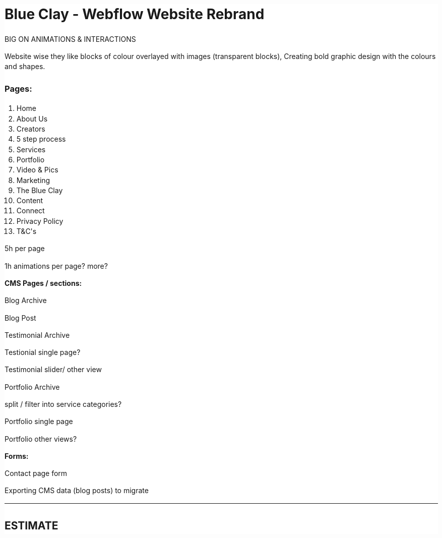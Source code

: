 
# Blue Clay - Webflow Website Rebrand

BIG ON ANIMATIONS & INTERACTIONS

Website wise they like blocks of colour overlayed with images (transparent blocks), Creating bold graphic design with the colours and shapes.

### Pages:
1.  Home
2.  About Us
3.  Creators
4.  5 step process
5.  Services
6.  Portfolio
7.  Video & Pics
8.  Marketing
9.  The Blue Clay
10.  Content
11.  Connect
12.  Privacy Policy
13.  T&C's

5h per page

1h animations per page? more?

**CMS Pages / sections:**

Blog Archive

Blog Post

Testimonial Archive

Testionial single page?

Testimonial slider/ other view

Portfolio Archive

split / filter into service categories?

Portfolio single page

Portfolio other views?

**Forms:**

Contact page form

Exporting CMS data (blog posts) to migrate

---

## ESTIMATE
